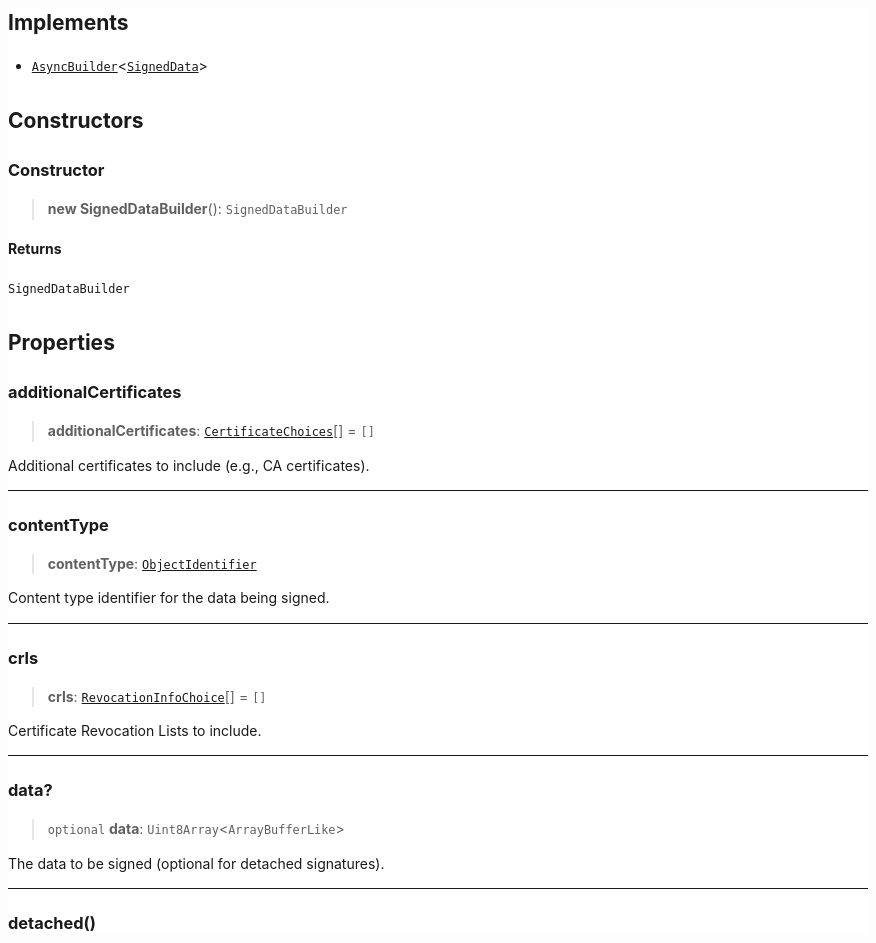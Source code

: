 ## Implements

- [`AsyncBuilder`](../../types/interfaces/AsyncBuilder.md)\<[`SignedData`](../../../../pkcs7/SignedData/classes/SignedData.md)\>

## Constructors

### Constructor

> **new SignedDataBuilder**(): `SignedDataBuilder`

#### Returns

`SignedDataBuilder`

## Properties

### additionalCertificates

> **additionalCertificates**: [`CertificateChoices`](../../../../x509/CertificateChoices/type-aliases/CertificateChoices.md)[] = `[]`

Additional certificates to include (e.g., CA certificates).

---

### contentType

> **contentType**: [`ObjectIdentifier`](../../../../asn1/ObjectIdentifier/classes/ObjectIdentifier.md)

Content type identifier for the data being signed.

---

### crls

> **crls**: [`RevocationInfoChoice`](../../../../revocation/RevocationInfoChoice/type-aliases/RevocationInfoChoice.md)[] = `[]`

Certificate Revocation Lists to include.

---

### data?

> `optional` **data**: `Uint8Array`\<`ArrayBufferLike`\>

The data to be signed (optional for detached signatures).

---

### detached()

